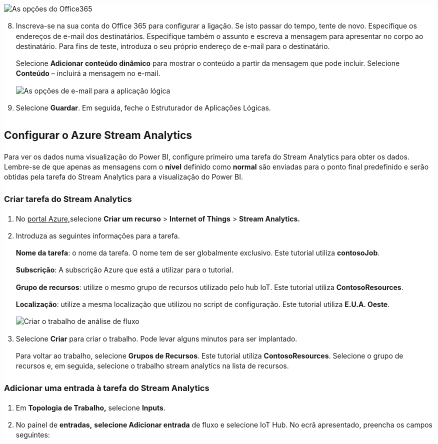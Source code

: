    ![As opções do Office365](./media/tutorial-routing-view-message-routing-results/logic-app-select-outlook.png)

8. Inscreva-se na sua conta do Office 365 para configurar a ligação. Se isto passar do tempo, tente de novo. Especifique os endereços de e-mail dos destinatários. Especifique também o assunto e escreva a mensagem para apresentar no corpo ao destinatário. Para fins de teste, introduza o seu próprio endereço de e-mail para o destinatário.

   Selecione **Adicionar conteúdo dinâmico** para mostrar o conteúdo a partir da mensagem que pode incluir. Selecione **Conteúdo** – incluirá a mensagem no e-mail.

   ![As opções de e-mail para a aplicação lógica](./media/tutorial-routing-view-message-routing-results/logic-app-send-email.png)

9. Selecione **Guardar**. Em seguida, feche o Estruturador de Aplicações Lógicas.

## <a name="set-up-azure-stream-analytics"></a>Configurar o Azure Stream Analytics

Para ver os dados numa visualização do Power BI, configure primeiro uma tarefa do Stream Analytics para obter os dados. Lembre-se de que apenas as mensagens com o **nível** definido como **normal** são enviadas para o ponto final predefinido e serão obtidas pela tarefa do Stream Analytics para a visualização do Power BI.

### <a name="create-the-stream-analytics-job"></a>Criar tarefa do Stream Analytics

1. No [portal Azure,](https://portal.azure.com)selecione **Criar um recurso** > **Internet of Things** > **Stream Analytics.**

2. Introduza as seguintes informações para a tarefa.

   **Nome da tarefa**: o nome da tarefa. O nome tem de ser globalmente exclusivo. Este tutorial utiliza **contosoJob**.

   **Subscrição**: A subscrição Azure que está a utilizar para o tutorial.

   **Grupo de recursos**: utilize o mesmo grupo de recursos utilizado pelo hub IoT. Este tutorial utiliza **ContosoResources**.

   **Localização**: utilize a mesma localização que utilizou no script de configuração. Este tutorial utiliza **E.U.A. Oeste**.

   ![Criar o trabalho de análise de fluxo](./media/tutorial-routing-view-message-routing-results/stream-analytics-create-job.png)

3. Selecione **Criar** para criar o trabalho. Pode levar alguns minutos para ser implantado.

    Para voltar ao trabalho, selecione **Grupos de Recursos**. Este tutorial utiliza **ContosoResources**. Selecione o grupo de recursos e, em seguida, selecione o trabalho stream analytics na lista de recursos.

### <a name="add-an-input-to-the-stream-analytics-job"></a>Adicionar uma entrada à tarefa do Stream Analytics

1. Em **Topologia de Trabalho,** selecione **Inputs**.

2. No painel de **entradas,** **selecione Adicionar entrada** de fluxo e selecione IoT Hub. No ecrã apresentado, preencha os campos seguintes:
